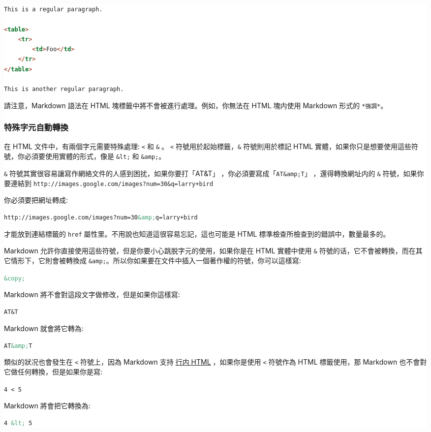 ```md
This is a regular paragraph.

<table>
    <tr>
        <td>Foo</td>
    </tr>
</table>

This is another regular paragraph.
```

請注意，Markdown 語法在 HTML 塊標籤中將不會被進行處理。例如，你無法在 HTML 塊内使用 Markdown 形式的 `*强調*`。

### 特殊字元自動轉換

在 HTML 文件中，有兩個字元需要特殊處理: `<` 和 `&` 。 `<` 符號用於起始標籤，`&` 符號則用於標記 HTML 實體，如果你只是想要使用這些符號，你必須要使用實體的形式，像是 `&lt;` 和 `&amp;`。

`&` 符號其實很容易讓寫作網絡文件的人感到困扰，如果你要打「AT&T」 ，你必須要寫成「`AT&amp;T`」 ，還得轉換網址内的 `&` 符號，如果你要連結到 `http://images.google.com/images?num=30&q=larry+bird`

你必須要把網址轉成:

```html
http://images.google.com/images?num=30&amp;q=larry+bird
```

才能放到連結標籤的 `href` 屬性里。不用說也知道這很容易忘記，這也可能是 HTML 標準檢查所檢查到的錯誤中，數量最多的。

Markdown 允許你直接使用這些符號，但是你要小心跳脱字元的使用，如果你是在 HTML 實體中使用 `&` 符號的话，它不會被轉換，而在其它情形下，它則會被轉換成 `&amp;`。所以你如果要在文件中插入一個著作權的符號，你可以這樣寫:

```md
&copy;
```

Markdown 將不會對這段文字做修改，但是如果你這樣寫:

```md
AT&T
```

Markdown 就會將它轉為:

```html
AT&amp;T
```

類似的狀况也會發生在 `<` 符號上，因為 Markdown 支持 [行内 HTML](#行内-html) ，如果你是使用 `<` 符號作為 HTML 標籤使用，那 Markdown 也不會對它做任何轉換，但是如果你是寫:

```md
4 < 5
```

Markdown 將會把它轉換為:

```html
4 &lt; 5
```

